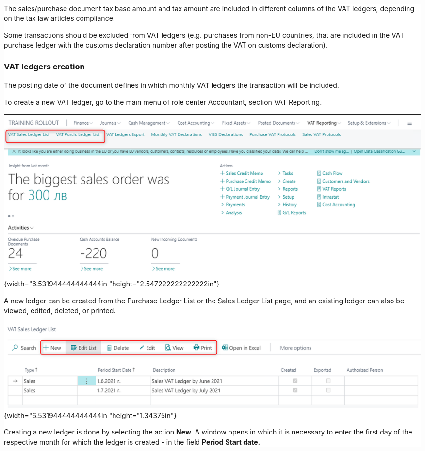 The sales/purchase document tax base amount and tax amount are included in different columns of the VAT ledgers, depending on the tax law articles compliance.

Some transactions should be excluded from VAT ledgers (e.g. purchases from non-EU countries, that are included in the VAT purchase ledger with the customs declaration number after posting the VAT on customs declaration).

### VAT ledgers creation

The posting date of the document defines in which monthly VAT ledgers the transaction will be included.

To create a new VAT ledger, go to the main menu of role center Accountant, section VAT Reporting.

![](.\/media/image24.png){width="6.531944444444444in "height="2.547222222222222in"}

A new ledger can be created from the Purchase Ledger List or the Sales Ledger List page, and an existing ledger can also be viewed, edited, deleted, or printed.

![](.\/media/image25.png){width="6.531944444444444in "height="1.34375in"}

Creating a new ledger is done by selecting the action **New**. A window opens in which it is necessary to enter the first day of the respective month for which the ledger is created - in the field **Period** **Start date.**
